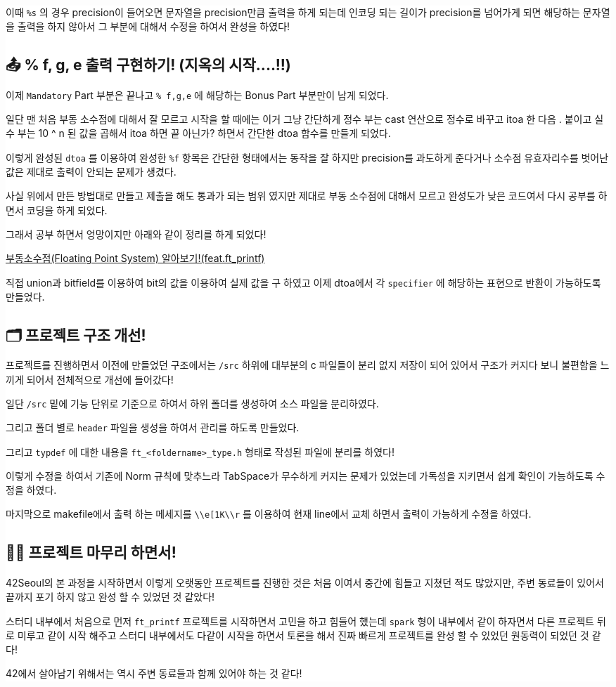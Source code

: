 이때 `%s` 의 경우 precision이 들어오면 문자열을 precision만큼 출력을 하게 되는데 인코딩 되는 길이가 precision를 넘어가게 되면 해당하는 문자열을 출력을 하지 않아서 그 부분에 대해서 수정을 하여서 완성을 하였다!

## 📤 % f, g, e 출력 구현하기! (지옥의 시작....!!)

이제 `Mandatory` Part 부분은 끝나고 `% f,g,e` 에 해당하는 Bonus Part 부분만이 남게 되었다.

일단 맨 처음 부동 소수점에 대해서 잘 모르고 시작을 할 때에는 이거 그냥 간단하게 정수 부는 cast 연산으로 정수로 바꾸고 itoa 한 다음 . 붙이고 실수 부는 10 ^ n 된 값을 곱해서 itoa 하면 끝 아닌가? 하면서 간단한 dtoa 함수를 만들게 되었다.

이렇게 완성된 `dtoa` 를 이용하여 완성한 `%f` 항목은 간단한 형태에서는 동작을 잘 하지만 precision를 과도하게 준다거나 소수점 유효자리수를 벗어난 값은 제대로 출력이 안되는 문제가 생겼다.

사실 위에서 만든 방법대로 만들고 제출을 해도 통과가 되는 범위 였지만 제대로 부동 소수점에 대해서 모르고 완성도가 낮은 코드여서 다시 공부를 하면서 코딩을 하게 되었다.

그래서 공부 하면서 엉망이지만 아래와 같이 정리를 하게 되었다!

[부동소수점(Floating Point System) 알아보기!(feat.ft_printf)](<https://jaeseokim.github.io/Etc/부동소수점(Floating_Point_System)_알아보기!(feat.ft_printf)/>)

직접 union과 bitfield를 이용하여 bit의 값을 이용하여 실제 값을 구 하였고 이제 dtoa에서 각 `specifier` 에 해당하는 표현으로 반환이 가능하도록 만들었다.

## 🗂 프로젝트 구조 개선!

프로젝트를 진행하면서 이전에 만들었던 구조에서는 `/src` 하위에 대부분의 c 파일들이 분리 없지 저장이 되어 있어서 구조가 커지다 보니 불편함을 느끼게 되어서 전체적으로 개선에 들어갔다!

일단 `/src` 밑에 기능 단위로 기준으로 하여서 하위 폴더를 생성하여 소스 파일을 분리하였다.

그리고 폴더 별로 `header` 파일을 생성을 하여서 관리를 하도록 만들었다.

그리고 `typdef` 에 대한 내용을 `ft_<foldername>_type.h` 형태로 작성된 파일에 분리를 하였다!

이렇게 수정을 하여서 기존에 Norm 규칙에 맞추느라 TabSpace가 무수하게 커지는 문제가 있었는데 가독성을 지키면서 쉽게 확인이 가능하도록 수정을 하였다.

마지막으로 makefile에서 출력 하는 메세지를 `\\e[1K\\r` 를 이용하여 현재 line에서 교체 하면서 출력이 가능하게 수정을 하였다.

## 🙆‍♂️ 프로젝트 마무리 하면서!

42Seoul의 본 과정을 시작하면서 이렇게 오랫동안 프로젝트를 진행한 것은 처음 이여서 중간에 힘들고 지쳤던 적도 많았지만, 주변 동료들이 있어서 끝까지 포기 하지 않고 완성 할 수 있었던 것 같았다!

스터디 내부에서 처음으로 먼저 `ft_printf` 프로젝트를 시작하면서 고민을 하고 힘들어 했는데 `spark` 형이 내부에서 같이 하자면서 다른 프로젝트 뒤로 미루고 같이 시작 해주고 스터디 내부에서도 다같이 시작을 하면서 토론을 해서 진짜 빠르게 프로젝트를 완성 할 수 있었던 원동력이 되었던 것 같다!

42에서 살아남기 위해서는 역시 주변 동료들과 함께 있어야 하는 것 같다!
